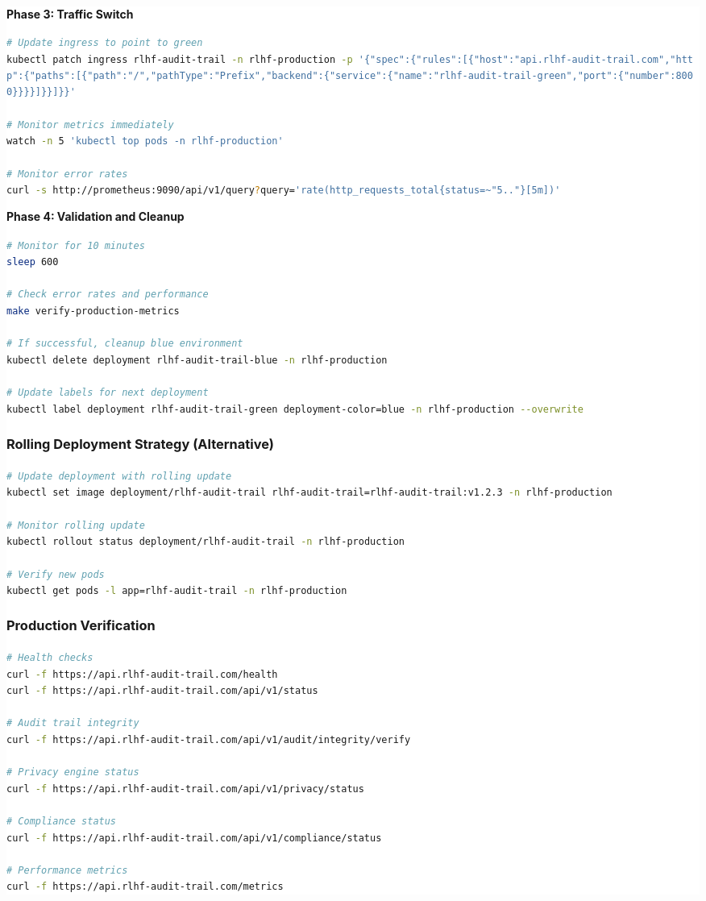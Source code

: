 **Phase 3: Traffic Switch**
```bash
# Update ingress to point to green
kubectl patch ingress rlhf-audit-trail -n rlhf-production -p '{"spec":{"rules":[{"host":"api.rlhf-audit-trail.com","http":{"paths":[{"path":"/","pathType":"Prefix","backend":{"service":{"name":"rlhf-audit-trail-green","port":{"number":8000}}}}]}}]}}'

# Monitor metrics immediately
watch -n 5 'kubectl top pods -n rlhf-production'

# Monitor error rates
curl -s http://prometheus:9090/api/v1/query?query='rate(http_requests_total{status=~"5.."}[5m])'
```

**Phase 4: Validation and Cleanup**
```bash
# Monitor for 10 minutes
sleep 600

# Check error rates and performance
make verify-production-metrics

# If successful, cleanup blue environment
kubectl delete deployment rlhf-audit-trail-blue -n rlhf-production

# Update labels for next deployment
kubectl label deployment rlhf-audit-trail-green deployment-color=blue -n rlhf-production --overwrite
```

### Rolling Deployment Strategy (Alternative)

```bash
# Update deployment with rolling update
kubectl set image deployment/rlhf-audit-trail rlhf-audit-trail=rlhf-audit-trail:v1.2.3 -n rlhf-production

# Monitor rolling update
kubectl rollout status deployment/rlhf-audit-trail -n rlhf-production

# Verify new pods
kubectl get pods -l app=rlhf-audit-trail -n rlhf-production
```

### Production Verification
```bash
# Health checks
curl -f https://api.rlhf-audit-trail.com/health
curl -f https://api.rlhf-audit-trail.com/api/v1/status

# Audit trail integrity
curl -f https://api.rlhf-audit-trail.com/api/v1/audit/integrity/verify

# Privacy engine status  
curl -f https://api.rlhf-audit-trail.com/api/v1/privacy/status

# Compliance status
curl -f https://api.rlhf-audit-trail.com/api/v1/compliance/status

# Performance metrics
curl -f https://api.rlhf-audit-trail.com/metrics
```

